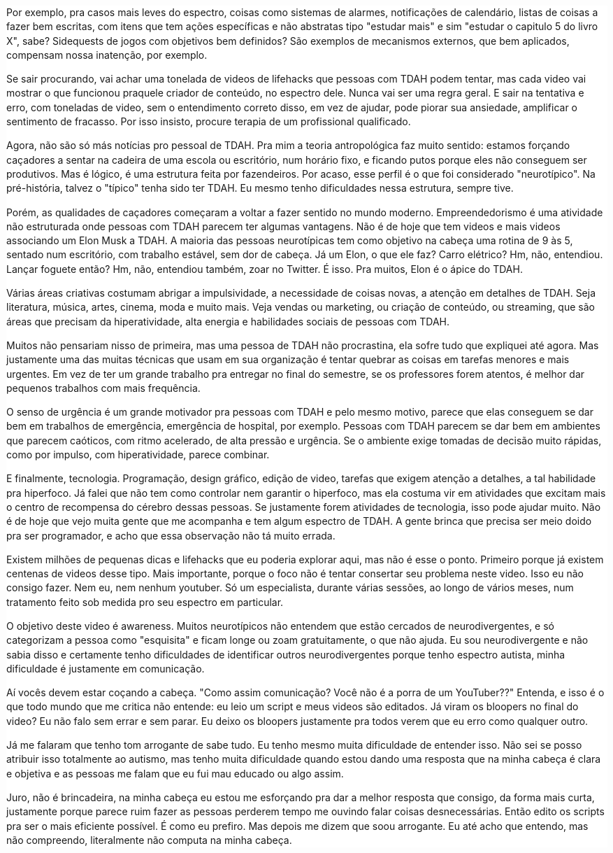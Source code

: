 <p>Por exemplo, pra casos mais leves do espectro, coisas como sistemas de alarmes, notificações de calendário, listas de coisas a fazer bem escritas, com itens que tem ações específicas e não abstratas tipo "estudar mais" e sim "estudar o capitulo 5 do livro X", sabe? Sidequests de jogos com objetivos bem definidos? São exemplos de mecanismos externos, que bem aplicados, compensam nossa inatenção, por exemplo.</p>
<p>Se sair procurando, vai achar uma tonelada de videos de lifehacks que pessoas com TDAH podem tentar, mas cada video vai mostrar o que funcionou praquele criador de conteúdo, no espectro dele. Nunca vai ser uma regra geral. E sair na tentativa e erro, com toneladas de video, sem o entendimento correto disso, em vez de ajudar, pode piorar sua ansiedade, amplificar o sentimento de fracasso. Por isso insisto, procure terapia de um profissional qualificado.</p>
<p>Agora, não são só más notícias pro pessoal de TDAH. Pra mim a teoria antropológica faz muito sentido: estamos forçando caçadores a sentar na cadeira de uma escola ou escritório, num horário fixo, e ficando putos porque eles não conseguem ser produtivos. Mas é lógico, é uma estrutura feita por fazendeiros. Por acaso, esse perfil é o que foi considerado "neurotípico". Na pré-história, talvez o "típico" tenha sido ter TDAH. Eu mesmo tenho dificuldades nessa estrutura, sempre tive.</p>
<p>Porém, as qualidades de caçadores começaram a voltar a fazer sentido no mundo moderno. Empreendedorismo é uma atividade não estruturada onde pessoas com TDAH parecem ter algumas vantagens. Não é de hoje que tem videos e mais videos associando um Elon Musk a TDAH. A maioria das pessoas neurotípicas tem como objetivo na cabeça uma rotina de 9 às 5, sentado num escritório, com trabalho estável, sem dor de cabeça. Já um Elon, o que ele faz? Carro elétrico? Hm, não, entendiou. Lançar foguete então? Hm, não, entendiou também, zoar no Twitter. É isso. Pra muitos, Elon é o ápice do TDAH.</p>
<p>Várias áreas criativas costumam abrigar a impulsividade, a necessidade de coisas novas, a atenção em detalhes de TDAH. Seja literatura, música, artes, cinema, moda e muito mais. Veja vendas ou marketing, ou criação de conteúdo, ou streaming, que são áreas que precisam da hiperatividade, alta energia e habilidades sociais de pessoas com TDAH.</p>
<p>Muitos não pensariam nisso de primeira, mas uma pessoa de TDAH não procrastina, ela sofre tudo que expliquei até agora. Mas justamente uma das muitas técnicas que usam em sua organização é tentar quebrar as coisas em tarefas menores e mais urgentes. Em vez de ter um grande trabalho pra entregar no final do semestre, se os professores forem atentos, é melhor dar pequenos trabalhos com mais frequência.</p>
<p>O senso de urgência é um grande motivador pra pessoas com TDAH e pelo mesmo motivo, parece que elas conseguem se dar bem em trabalhos de emergência, emergência de hospital, por exemplo. Pessoas com TDAH parecem se dar bem em ambientes que parecem caóticos, com ritmo acelerado, de alta pressão e urgência. Se o ambiente exige tomadas de decisão muito rápidas, como por impulso, com hiperatividade, parece combinar.</p>
<p>E finalmente, tecnologia. Programação, design gráfico, edição de video, tarefas que exigem atenção a detalhes, a tal habilidade pra hiperfoco. Já falei que não tem como controlar nem garantir o hiperfoco, mas ela costuma vir em atividades que excitam mais o centro de recompensa do cérebro dessas pessoas. Se justamente forem atividades de tecnologia, isso pode ajudar muito. Não é de hoje que vejo muita gente que me acompanha e tem algum espectro de TDAH. A gente brinca que precisa ser meio doido pra ser programador, e acho que essa observação não tá muito errada.</p>
<p>Existem milhões de pequenas dicas e lifehacks que eu poderia explorar aqui, mas não é esse o ponto. Primeiro porque já existem centenas de videos desse tipo. Mais importante, porque o foco não é tentar consertar seu problema neste video. Isso eu não consigo fazer. Nem eu, nem nenhum youtuber. Só um especialista, durante várias sessões, ao longo de vários meses, num tratamento feito sob medida pro seu espectro em particular.</p>
<p>O objetivo deste video é awareness. Muitos neurotípicos não entendem que estão cercados de neurodivergentes, e só categorizam a pessoa como "esquisita" e ficam longe ou zoam gratuitamente, o que não ajuda. Eu sou neurodivergente e não sabia disso e certamente tenho dificuldades de identificar outros neurodivergentes porque tenho espectro autista, minha dificuldade é justamente em comunicação.</p>
<p>Aí vocês devem estar coçando a cabeça. "Como assim comunicação? Você não é a porra de um YouTuber??" Entenda, e isso é o que todo mundo que me critica não entende: eu leio um script e meus videos são editados. Já viram os bloopers no final do video? Eu não falo sem errar e sem parar. Eu deixo os bloopers justamente pra todos verem que eu erro como qualquer outro.</p>
<p>Já me falaram que tenho tom arrogante de sabe tudo. Eu tenho mesmo muita dificuldade de entender isso. Não sei se posso atribuir isso totalmente ao autismo, mas tenho muita dificuldade quando estou dando uma resposta que na minha cabeça é clara e objetiva e as pessoas me falam que eu fui mau educado ou algo assim.</p>
<p>Juro, não é brincadeira, na minha cabeça eu estou me esforçando pra dar a melhor resposta que consigo, da forma mais curta, justamente porque parece ruim fazer as pessoas perderem tempo me ouvindo falar coisas desnecessárias. Então edito os scripts pra ser o mais eficiente possível. É como eu prefiro. Mas depois me dizem que soou arrogante. Eu até acho que entendo, mas não compreendo, literalmente não computa na minha cabeça.</p>